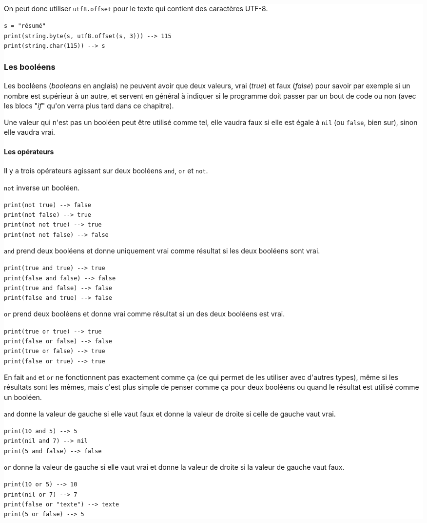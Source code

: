 On peut donc utiliser `utf8.offset` pour le texte qui contient des caractères UTF-8.

    s = "résumé"
    print(string.byte(s, utf8.offset(s, 3))) --> 115
    print(string.char(115)) --> s

### Les booléens

Les booléens (_booleans_ en anglais) ne peuvent avoir que deux valeurs, vrai (_true_) et faux (_false_) pour savoir par exemple si un nombre est supérieur à un autre, et servent en général à indiquer si le programme doit passer par un bout de code ou non (avec les blocs "_if_" qu'on verra plus tard dans ce chapitre).

Une valeur qui n'est pas un booléen peut être utilisé comme tel, elle vaudra faux si elle est égale à `nil` (ou `false`, bien sur), sinon elle vaudra vrai.

#### Les opérateurs

Il y a trois opérateurs agissant sur deux booléens `and`, `or` et `not`.

`not` inverse un booléen.

    print(not true) --> false
    print(not false) --> true
    print(not not true) --> true
    print(not not false) --> false

`and` prend deux booléens et donne uniquement vrai comme résultat si les deux booléens sont vrai.

    print(true and true) --> true
    print(false and false) --> false
    print(true and false) --> false
    print(false and true) --> false

`or` prend deux booléens et donne vrai comme résultat si un des deux booléens est vrai.

    print(true or true) --> true
    print(false or false) --> false
    print(true or false) --> true
    print(false or true) --> true

En fait `and` et `or` ne fonctionnent pas exactement comme ça (ce qui permet de les utiliser avec d'autres types), même si les résultats sont les mêmes, mais c'est plus simple de penser comme ça pour deux booléens ou quand le résultat est utilisé comme un booléen.

`and` donne la valeur de gauche si elle vaut faux et donne la valeur de droite si celle de gauche vaut vrai.

    print(10 and 5) --> 5
    print(nil and 7) --> nil
    print(5 and false) --> false

`or` donne la valeur de gauche si elle vaut vrai et donne la valeur de droite si la valeur de gauche vaut faux.

    print(10 or 5) --> 10
    print(nil or 7) --> 7
    print(false or "texte") --> texte
    print(5 or false) --> 5
